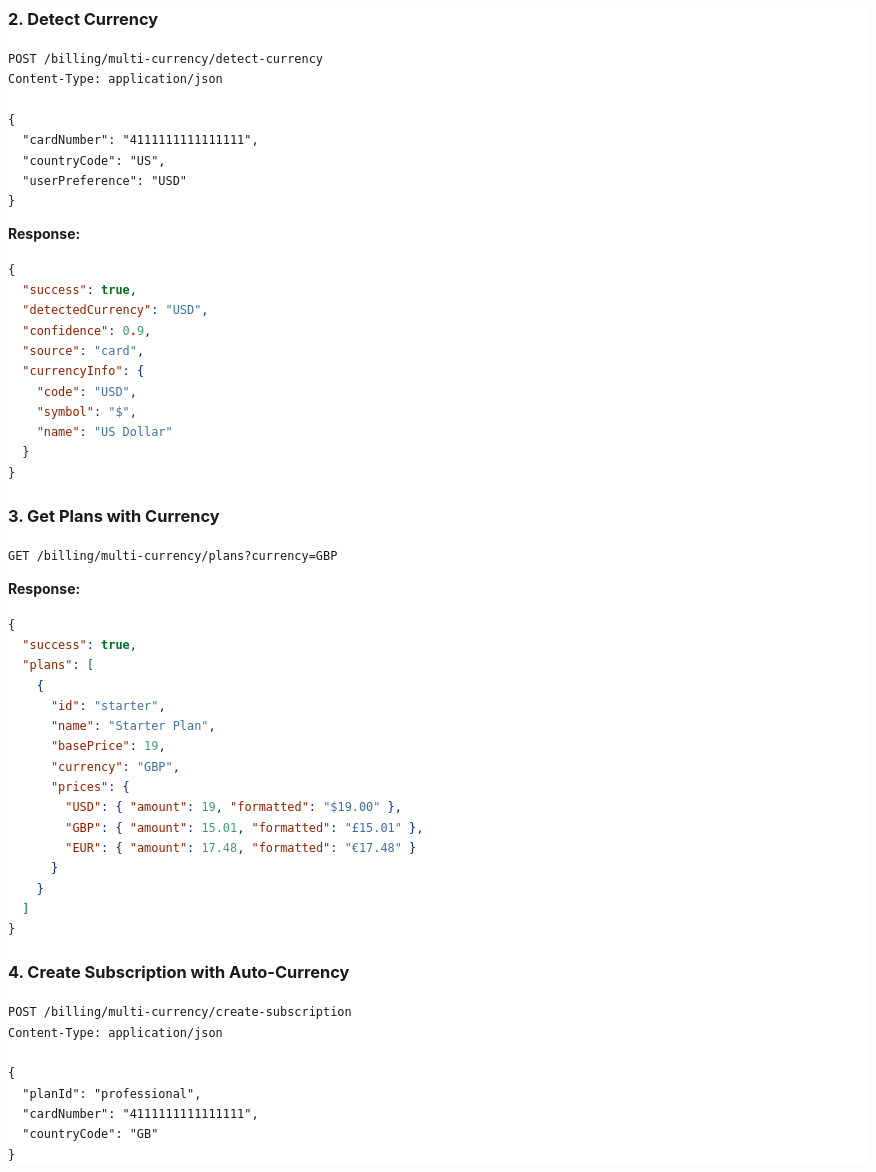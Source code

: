 ### 2. Detect Currency
```http
POST /billing/multi-currency/detect-currency
Content-Type: application/json

{
  "cardNumber": "4111111111111111",
  "countryCode": "US",
  "userPreference": "USD"
}
```

**Response:**
```json
{
  "success": true,
  "detectedCurrency": "USD",
  "confidence": 0.9,
  "source": "card",
  "currencyInfo": {
    "code": "USD",
    "symbol": "$",
    "name": "US Dollar"
  }
}
```

### 3. Get Plans with Currency
```http
GET /billing/multi-currency/plans?currency=GBP
```

**Response:**
```json
{
  "success": true,
  "plans": [
    {
      "id": "starter",
      "name": "Starter Plan",
      "basePrice": 19,
      "currency": "GBP",
      "prices": {
        "USD": { "amount": 19, "formatted": "$19.00" },
        "GBP": { "amount": 15.01, "formatted": "£15.01" },
        "EUR": { "amount": 17.48, "formatted": "€17.48" }
      }
    }
  ]
}
```

### 4. Create Subscription with Auto-Currency
```http
POST /billing/multi-currency/create-subscription
Content-Type: application/json

{
  "planId": "professional",
  "cardNumber": "4111111111111111",
  "countryCode": "GB"
}
```
